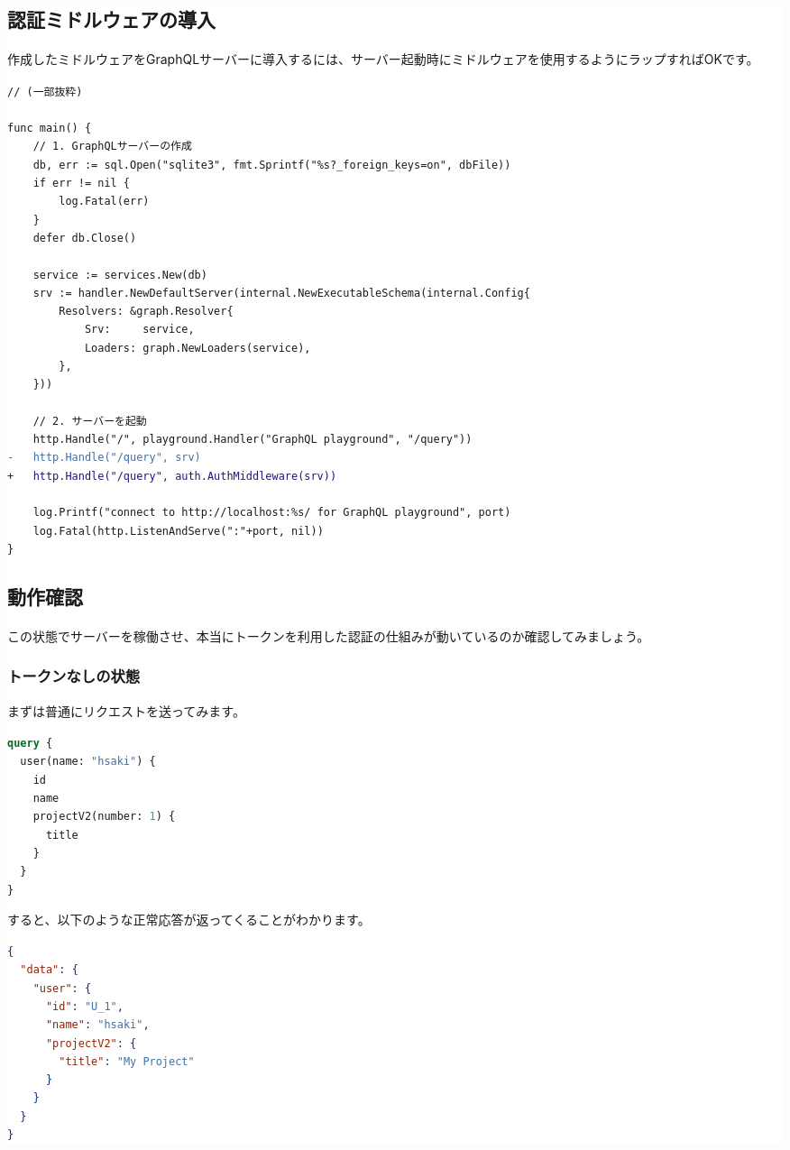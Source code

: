 ## 認証ミドルウェアの導入
作成したミドルウェアをGraphQLサーバーに導入するには、サーバー起動時にミドルウェアを使用するようにラップすればOKです。
```diff go:server.go
// (一部抜粋)

func main() {
	// 1. GraphQLサーバーの作成
	db, err := sql.Open("sqlite3", fmt.Sprintf("%s?_foreign_keys=on", dbFile))
	if err != nil {
		log.Fatal(err)
	}
	defer db.Close()

	service := services.New(db)
	srv := handler.NewDefaultServer(internal.NewExecutableSchema(internal.Config{
		Resolvers: &graph.Resolver{
			Srv:     service,
			Loaders: graph.NewLoaders(service),
		},
	}))

	// 2. サーバーを起動
	http.Handle("/", playground.Handler("GraphQL playground", "/query"))
-	http.Handle("/query", srv)
+	http.Handle("/query", auth.AuthMiddleware(srv))

	log.Printf("connect to http://localhost:%s/ for GraphQL playground", port)
	log.Fatal(http.ListenAndServe(":"+port, nil))
}
```

## 動作確認
この状態でサーバーを稼働させ、本当にトークンを利用した認証の仕組みが動いているのか確認してみましょう。

### トークンなしの状態
まずは普通にリクエストを送ってみます。
```graphql
query {
  user(name: "hsaki") {
    id
    name
    projectV2(number: 1) {
      title
    }
  }
}
```

すると、以下のような正常応答が返ってくることがわかります。
```json
{
  "data": {
    "user": {
      "id": "U_1",
      "name": "hsaki",
      "projectV2": {
        "title": "My Project"
      }
    }
  }
}
```
